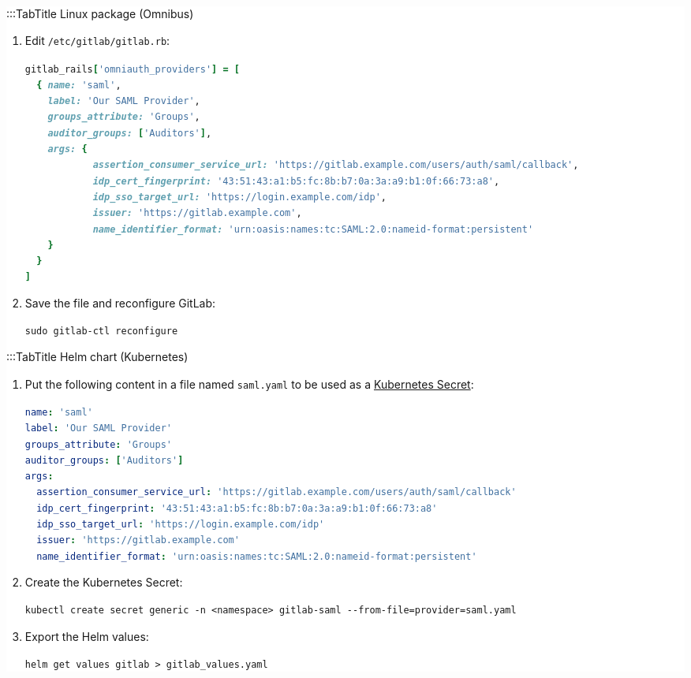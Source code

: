 :::TabTitle Linux package (Omnibus)

1. Edit `/etc/gitlab/gitlab.rb`:

   ```ruby
   gitlab_rails['omniauth_providers'] = [
     { name: 'saml',
       label: 'Our SAML Provider',
       groups_attribute: 'Groups',
       auditor_groups: ['Auditors'],
       args: {
               assertion_consumer_service_url: 'https://gitlab.example.com/users/auth/saml/callback',
               idp_cert_fingerprint: '43:51:43:a1:b5:fc:8b:b7:0a:3a:a9:b1:0f:66:73:a8',
               idp_sso_target_url: 'https://login.example.com/idp',
               issuer: 'https://gitlab.example.com',
               name_identifier_format: 'urn:oasis:names:tc:SAML:2.0:nameid-format:persistent'
       }
     }
   ]
   ```

1. Save the file and reconfigure GitLab:

   ```shell
   sudo gitlab-ctl reconfigure
   ```

:::TabTitle Helm chart (Kubernetes)

1. Put the following content in a file named `saml.yaml` to be used as a
   [Kubernetes Secret](https://docs.gitlab.com/charts/charts/globals.html#providers):

   ```yaml
   name: 'saml'
   label: 'Our SAML Provider'
   groups_attribute: 'Groups'
   auditor_groups: ['Auditors']
   args:
     assertion_consumer_service_url: 'https://gitlab.example.com/users/auth/saml/callback'
     idp_cert_fingerprint: '43:51:43:a1:b5:fc:8b:b7:0a:3a:a9:b1:0f:66:73:a8'
     idp_sso_target_url: 'https://login.example.com/idp'
     issuer: 'https://gitlab.example.com'
     name_identifier_format: 'urn:oasis:names:tc:SAML:2.0:nameid-format:persistent'
   ```

1. Create the Kubernetes Secret:

   ```shell
   kubectl create secret generic -n <namespace> gitlab-saml --from-file=provider=saml.yaml
   ```

1. Export the Helm values:

   ```shell
   helm get values gitlab > gitlab_values.yaml
   ```

